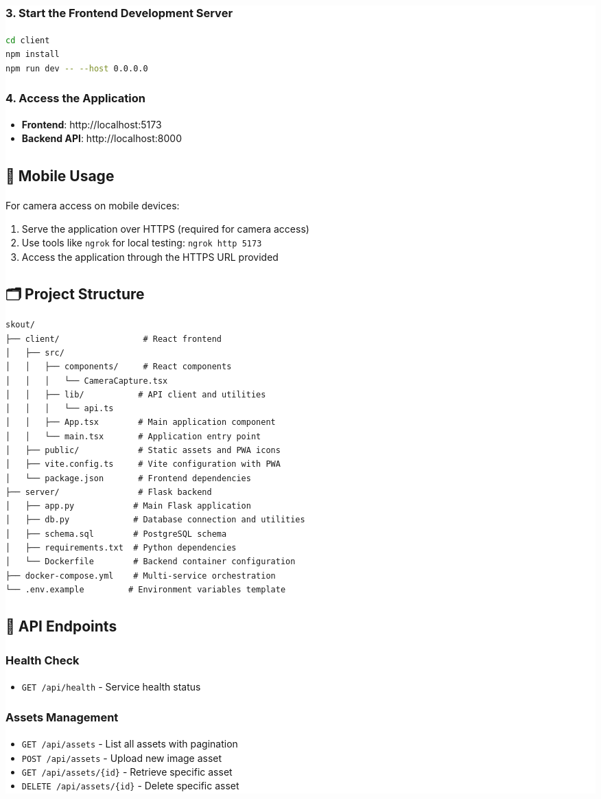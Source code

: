 ### 3. Start the Frontend Development Server
```bash
cd client
npm install
npm run dev -- --host 0.0.0.0
```

### 4. Access the Application
- **Frontend**: http://localhost:5173
- **Backend API**: http://localhost:8000

## 📱 Mobile Usage

For camera access on mobile devices:
1. Serve the application over HTTPS (required for camera access)
2. Use tools like `ngrok` for local testing: `ngrok http 5173`
3. Access the application through the HTTPS URL provided

## 🗂️ Project Structure

```
skout/
├── client/                 # React frontend
│   ├── src/
│   │   ├── components/     # React components
│   │   │   └── CameraCapture.tsx
│   │   ├── lib/           # API client and utilities
│   │   │   └── api.ts
│   │   ├── App.tsx        # Main application component
│   │   └── main.tsx       # Application entry point
│   ├── public/            # Static assets and PWA icons
│   ├── vite.config.ts     # Vite configuration with PWA
│   └── package.json       # Frontend dependencies
├── server/                # Flask backend
│   ├── app.py            # Main Flask application
│   ├── db.py             # Database connection and utilities
│   ├── schema.sql        # PostgreSQL schema
│   ├── requirements.txt  # Python dependencies
│   └── Dockerfile        # Backend container configuration
├── docker-compose.yml    # Multi-service orchestration
└── .env.example         # Environment variables template
```

## 🔌 API Endpoints

### Health Check
- `GET /api/health` - Service health status

### Assets Management
- `GET /api/assets` - List all assets with pagination
- `POST /api/assets` - Upload new image asset
- `GET /api/assets/{id}` - Retrieve specific asset
- `DELETE /api/assets/{id}` - Delete specific asset
